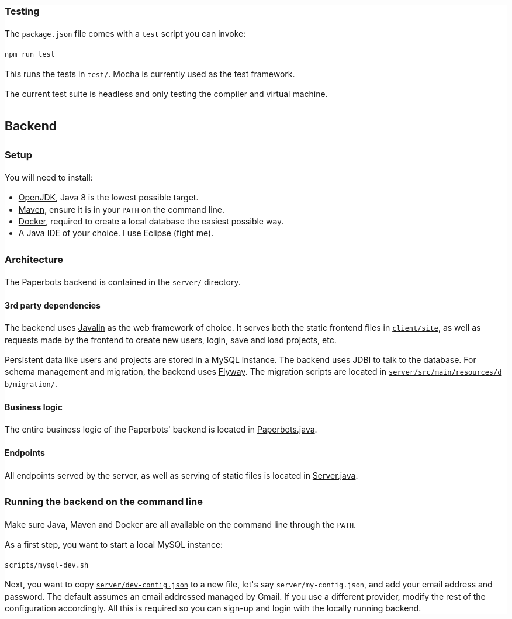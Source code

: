 ### Testing
The `package.json` file comes with a `test` script you can invoke:

```
npm run test
```

This runs the tests in [`test/`](client/test/). [Mocha](https://mochajs.org/) is currently used as the test framework.

The current test suite is headless and only testing the compiler and virtual machine.

## Backend

### Setup
You will need to install:
* [OpenJDK](https://openjdk.java.net/install/), Java 8 is the lowest possible target.
* [Maven](https://maven.apache.org/download.cgi), ensure it is in your `PATH` on the command line.
* [Docker](https://www.docker.com/products/docker-desktop), required to create a local database the easiest possible way.
* A Java IDE of your choice. I use Eclipse (fight me).

### Architecture
The Paperbots backend is contained in the [`server/`](server/) directory.

#### 3rd party dependencies
The backend uses [Javalin](https://javalin.io/) as the web framework of choice. It serves both the static frontend files in [`client/site`](client/site), as well as requests made by the frontend to create new users, login, save and load projects, etc.

Persistent data like users and projects are stored in a MySQL instance. The backend uses [JDBI](http://jdbi.org/) to talk to the database. For schema management and migration, the backend uses [Flyway](https://flywaydb.org/). The migration scripts are located in [`server/src/main/resources/db/migration/`](server/src/main/resources/db/migration/).

#### Business logic
The entire business logic of the Paperbots' backend is located in [Paperbots.java](server/src/main/java/io/paperbots/Paperbots.java).

#### Endpoints
All endpoints served by the server, as well as serving of static files is located in [Server.java](server/erver/src/main/java/io/paperbots/Server.java).


### Running the backend on the command line
Make sure Java, Maven and Docker are all available on the command line through the `PATH`.

As a first step, you want to start a local MySQL instance:

```
scripts/mysql-dev.sh
```

Next, you want to copy [`server/dev-config.json`](server/dev-config.json) to a new file, let's say `server/my-config.json`, and add your email address and password. The default assumes an email addressed managed by Gmail. If you use a different provider, modify the rest of the configuration accordingly. All this is required so you can sign-up and login with the locally running backend.
